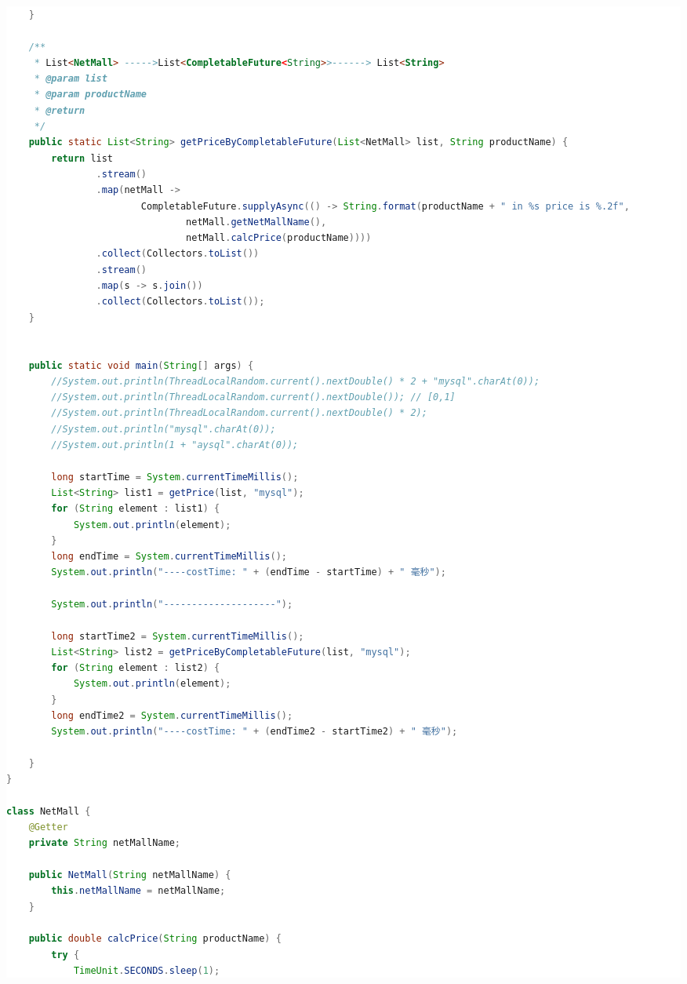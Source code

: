 ```java
    }

    /**
     * List<NetMall> ----->List<CompletableFuture<String>>------> List<String>
     * @param list
     * @param productName
     * @return
     */
    public static List<String> getPriceByCompletableFuture(List<NetMall> list, String productName) {
        return list
                .stream()
                .map(netMall ->
                        CompletableFuture.supplyAsync(() -> String.format(productName + " in %s price is %.2f",
                                netMall.getNetMallName(),
                                netMall.calcPrice(productName))))
                .collect(Collectors.toList())
                .stream()
                .map(s -> s.join())
                .collect(Collectors.toList());
    }


    public static void main(String[] args) {
        //System.out.println(ThreadLocalRandom.current().nextDouble() * 2 + "mysql".charAt(0));
        //System.out.println(ThreadLocalRandom.current().nextDouble()); // [0,1]
        //System.out.println(ThreadLocalRandom.current().nextDouble() * 2);
        //System.out.println("mysql".charAt(0));
        //System.out.println(1 + "aysql".charAt(0));

        long startTime = System.currentTimeMillis();
        List<String> list1 = getPrice(list, "mysql");
        for (String element : list1) {
            System.out.println(element);
        }
        long endTime = System.currentTimeMillis();
        System.out.println("----costTime: " + (endTime - startTime) + " 毫秒");

        System.out.println("--------------------");

        long startTime2 = System.currentTimeMillis();
        List<String> list2 = getPriceByCompletableFuture(list, "mysql");
        for (String element : list2) {
            System.out.println(element);
        }
        long endTime2 = System.currentTimeMillis();
        System.out.println("----costTime: " + (endTime2 - startTime2) + " 毫秒");

    }
}

class NetMall {
    @Getter
    private String netMallName;

    public NetMall(String netMallName) {
        this.netMallName = netMallName;
    }

    public double calcPrice(String productName) {
        try {
            TimeUnit.SECONDS.sleep(1);
```